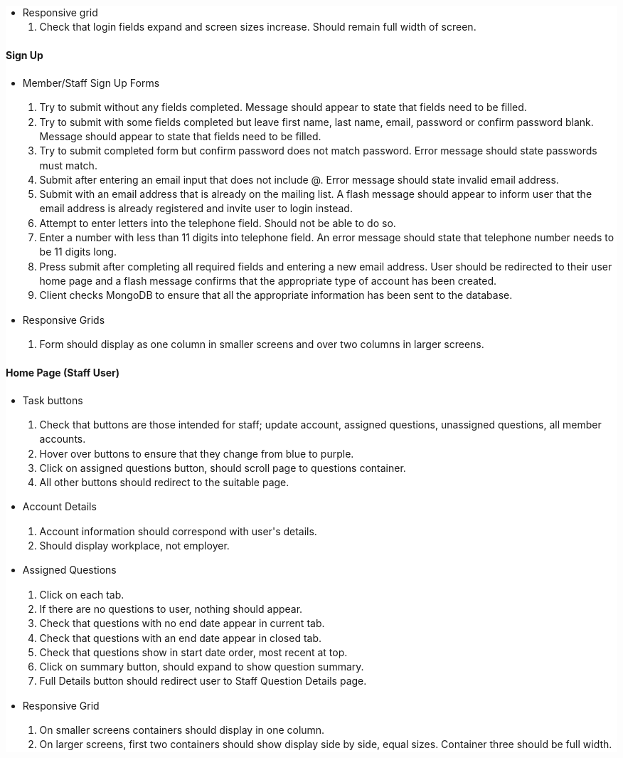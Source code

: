 * Responsive grid 
    1. Check that login fields expand and screen sizes increase. Should remain full width of screen. 

#### Sign Up 
* Member/Staff Sign Up Forms
    1. Try to submit without any fields completed. Message should appear to state that fields need to be filled. 
    2. Try to submit with some fields completed but leave first name, last name, email, password or confirm password blank. Message should appear to state that fields need to be filled.
    3. Try to submit completed form but confirm password does not match password. Error message should state passwords must match.
    4. Submit after entering an email input that does not include @. Error message should state invalid email address.
    5. Submit with an email address that is already on the mailing list. A flash message should appear to inform user that the email address is already registered and invite user to login instead.
    6. Attempt to enter letters into the telephone field. Should not be able to do so.
    7. Enter a number with less than 11 digits into telephone field. An error message should state that telephone number needs to be 11 digits long.
    8. Press submit after completing all required fields and entering a new email address. User should be redirected to their user home page and a flash message confirms that the appropriate type of account has been created.
    9. Client checks MongoDB to ensure that all the appropriate information has been sent to the database.

* Responsive Grids 
    1. Form should display as one column in smaller screens and over two columns in larger screens. 

#### Home Page (Staff User)
* Task buttons 
    1. Check that buttons are those intended for staff; update account, assigned questions, unassigned questions, all member accounts.
    2. Hover over buttons to ensure that they change from blue to purple. 
    3. Click on assigned questions button, should scroll page to questions container.
    4. All other buttons should redirect to the suitable page. 

* Account Details 
    1. Account information should correspond with user's details. 
    2. Should display workplace, not employer.

* Assigned Questions 
    1. Click on each tab.
    2. If there are no questions to user, nothing should appear.
    3. Check that questions with no end date appear in current tab.
    4. Check that questions with an end date appear in closed tab. 
    5. Check that questions show in start date order, most recent at top. 
    6. Click on summary button, should expand to show question summary.
    7. Full Details button should redirect user to Staff Question Details page.

* Responsive Grid 
    1. On smaller screens containers should display in one column.
    2. On larger screens, first two containers should show display side by side, equal sizes. Container three should be full width. 
